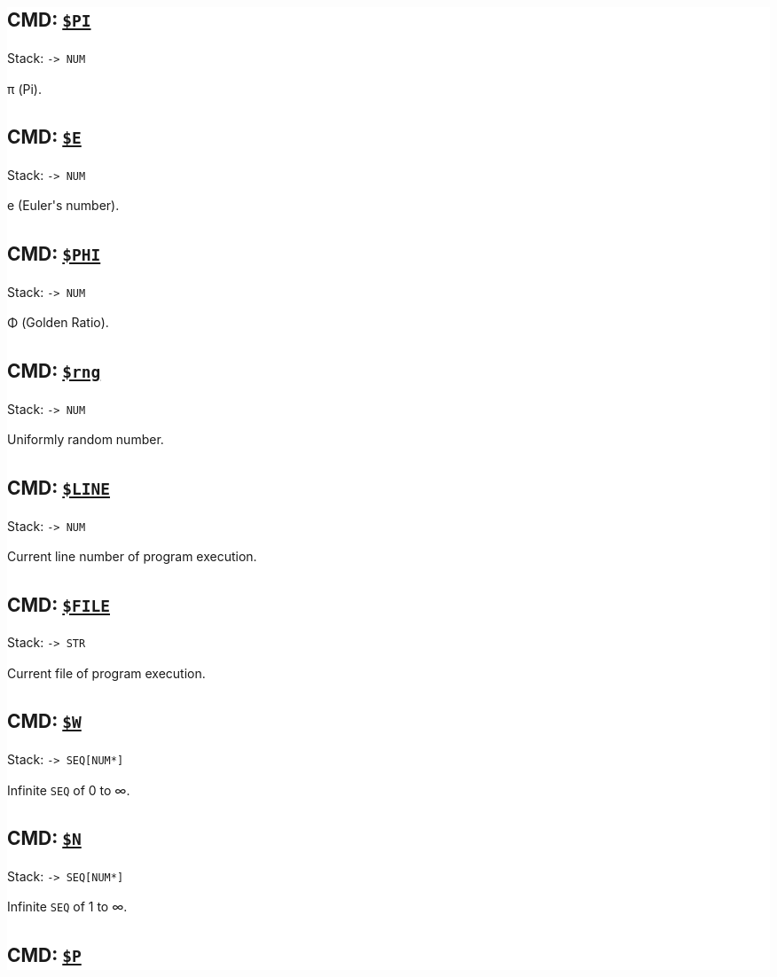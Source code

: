 ## CMD: [``` $PI ```](#cmd-pi)

Stack: ``` -> NUM ```

π (Pi).


## CMD: [``` $E ```](#cmd-e-1)

Stack: ``` -> NUM ```

e (Euler's number).


## CMD: [``` $PHI ```](#cmd-phi)

Stack: ``` -> NUM ```

Φ (Golden Ratio).


## CMD: [``` $rng ```](#cmd-rng)

Stack: ``` -> NUM ```

Uniformly random number.


## CMD: [``` $LINE ```](#cmd-line)

Stack: ``` -> NUM ```

Current line number of program execution.


## CMD: [``` $FILE ```](#cmd-file)

Stack: ``` -> STR ```

Current file of program execution.


## CMD: [``` $W ```](#cmd-w)

Stack: ``` -> SEQ[NUM*] ```

Infinite `SEQ` of 0 to ∞.


## CMD: [``` $N ```](#cmd-n-2)

Stack: ``` -> SEQ[NUM*] ```

Infinite `SEQ` of 1 to ∞.


## CMD: [``` $P ```](#cmd-p)
